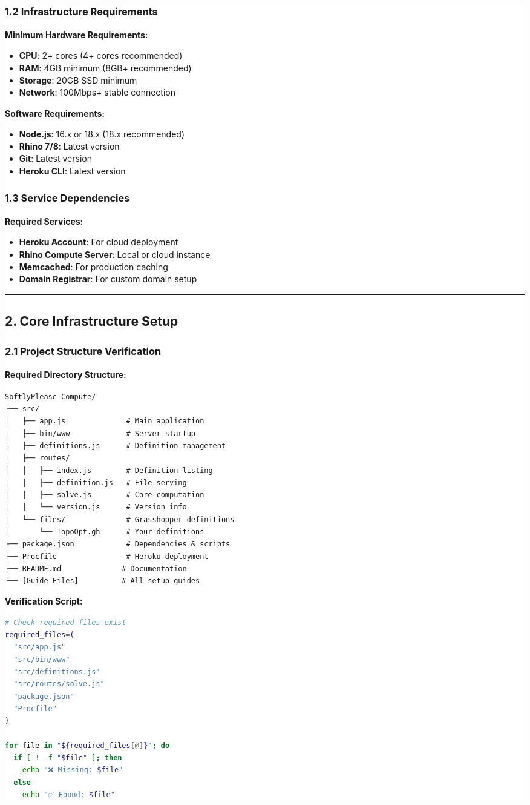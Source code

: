 ### 1.2 Infrastructure Requirements

**Minimum Hardware Requirements:**
- **CPU**: 2+ cores (4+ cores recommended)
- **RAM**: 4GB minimum (8GB+ recommended)
- **Storage**: 20GB SSD minimum
- **Network**: 100Mbps+ stable connection

**Software Requirements:**
- **Node.js**: 16.x or 18.x (18.x recommended)
- **Rhino 7/8**: Latest version
- **Git**: Latest version
- **Heroku CLI**: Latest version

### 1.3 Service Dependencies

**Required Services:**
- **Heroku Account**: For cloud deployment
- **Rhino Compute Server**: Local or cloud instance
- **Memcached**: For production caching
- **Domain Registrar**: For custom domain setup

---

## 2. Core Infrastructure Setup

### 2.1 Project Structure Verification

**Required Directory Structure:**
```
SoftlyPlease-Compute/
├── src/
│   ├── app.js              # Main application
│   ├── bin/www             # Server startup
│   ├── definitions.js      # Definition management
│   ├── routes/
│   │   ├── index.js        # Definition listing
│   │   ├── definition.js   # File serving
│   │   ├── solve.js        # Core computation
│   │   └── version.js      # Version info
│   └── files/              # Grasshopper definitions
│       └── TopoOpt.gh      # Your definitions
├── package.json            # Dependencies & scripts
├── Procfile                # Heroku deployment
├── README.md              # Documentation
└── [Guide Files]          # All setup guides
```

**Verification Script:**
```bash
# Check required files exist
required_files=(
  "src/app.js"
  "src/bin/www"
  "src/definitions.js"
  "src/routes/solve.js"
  "package.json"
  "Procfile"
)

for file in "${required_files[@]}"; do
  if [ ! -f "$file" ]; then
    echo "❌ Missing: $file"
  else
    echo "✅ Found: $file"
```